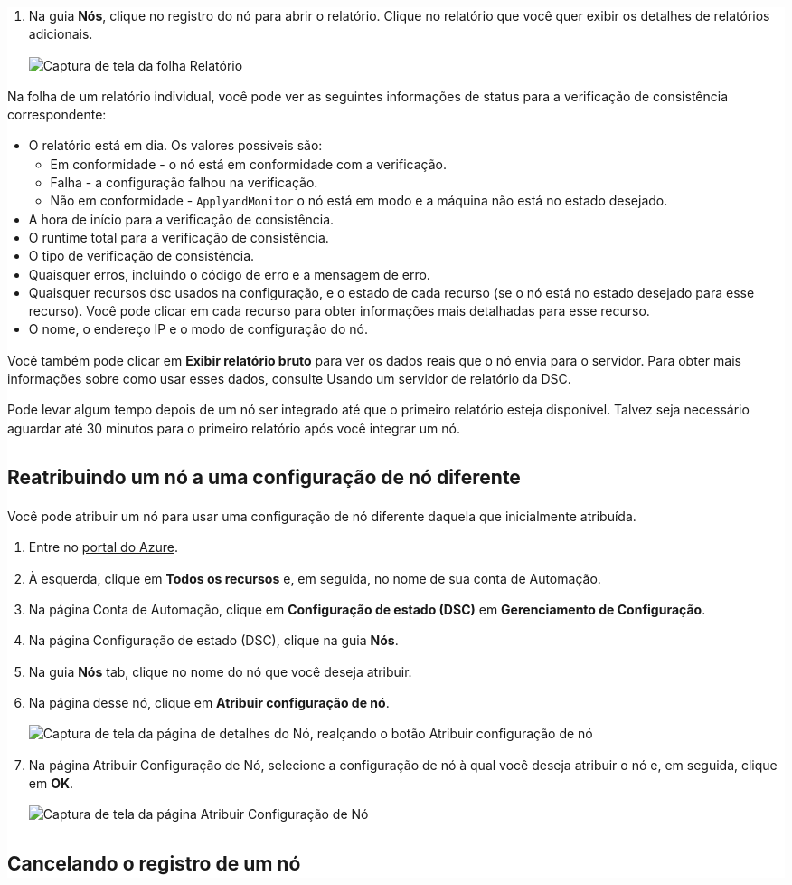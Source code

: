 1. Na guia **Nós**, clique no registro do nó para abrir o relatório. Clique no relatório que você quer exibir os detalhes de relatórios adicionais.

   ![Captura de tela da folha Relatório](./media/automation-dsc-getting-started/NodeReport.png)

Na folha de um relatório individual, você pode ver as seguintes informações de status para a verificação de consistência correspondente:

- O relatório está em dia. Os valores possíveis são:
    * Em conformidade - o nó está em conformidade com a verificação.
   * Falha - a configuração falhou na verificação.
   * Não em conformidade - `ApplyandMonitor` o nó está em modo e a máquina não está no estado desejado.
- A hora de início para a verificação de consistência.
- O runtime total para a verificação de consistência.
- O tipo de verificação de consistência.
- Quaisquer erros, incluindo o código de erro e a mensagem de erro.
- Quaisquer recursos dsc usados na configuração, e o estado de cada recurso (se o nó está no estado desejado para esse recurso). Você pode clicar em cada recurso para obter informações mais detalhadas para esse recurso.
- O nome, o endereço IP e o modo de configuração do nó.

Você também pode clicar em **Exibir relatório bruto** para ver os dados reais que o nó envia para o servidor.
Para obter mais informações sobre como usar esses dados, consulte [Usando um servidor de relatório da DSC](/powershell/scripting/dsc/pull-server/reportserver).

Pode levar algum tempo depois de um nó ser integrado até que o primeiro relatório esteja disponível. Talvez seja necessário aguardar até 30 minutos para o primeiro relatório após você integrar um nó.

## <a name="reassigning-a-node-to-a-different-node-configuration"></a>Reatribuindo um nó a uma configuração de nó diferente

Você pode atribuir um nó para usar uma configuração de nó diferente daquela que inicialmente atribuída.

1. Entre no [portal do Azure](https://portal.azure.com).
1. À esquerda, clique em **Todos os recursos** e, em seguida, no nome de sua conta de Automação.
1. Na página Conta de Automação, clique em **Configuração de estado (DSC)** em **Gerenciamento de Configuração**.
1. Na página Configuração de estado (DSC), clique na guia **Nós**.
1. Na guia **Nós** tab, clique no nome do nó que você deseja atribuir.
1. Na página desse nó, clique em **Atribuir configuração de nó**.

    ![Captura de tela da página de detalhes do Nó, realçando o botão Atribuir configuração de nó](./media/automation-dsc-getting-started/AssignNode.png)

1. Na página Atribuir Configuração de Nó, selecione a configuração de nó à qual você deseja atribuir o nó e, em seguida, clique em **OK**.

    ![Captura de tela da página Atribuir Configuração de Nó](./media/automation-dsc-getting-started/AssignNodeConfig.png)

## <a name="unregistering-a-node"></a>Cancelando o registro de um nó
